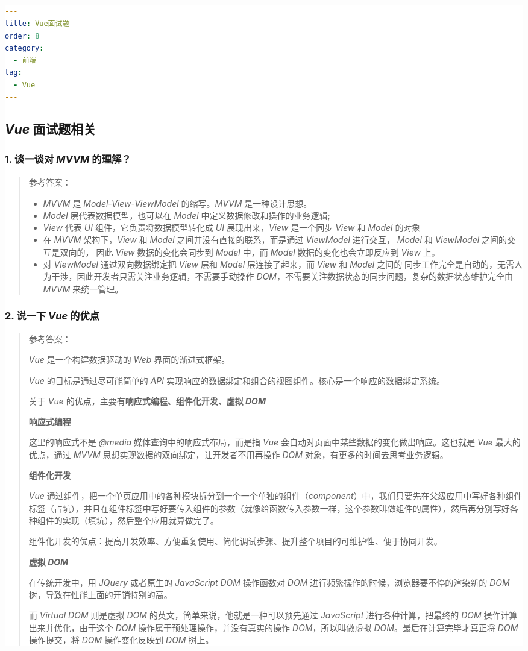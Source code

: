 ```yaml
---
title: Vue面试题
order: 8
category:
  - 前端
tag:
  - Vue
---
```


## _Vue_ 面试题相关

### 1. **谈一谈对 _MVVM_ 的理解？**

> 参考答案：
>
> - _MVVM_ 是 _Model-View-ViewModel_ 的缩写。_MVVM_ 是一种设计思想。
> - _Model_ 层代表数据模型，也可以在 _Model_ 中定义数据修改和操作的业务逻辑;
> - _View_ 代表 _UI_ 组件，它负责将数据模型转化成 _UI_ 展现出来，_View_ 是一个同步 _View_ 和 _Model_ 的对象
> - 在 _MVVM_ 架构下，_View_ 和 _Model_ 之间并没有直接的联系，而是通过 _ViewModel_ 进行交互， _Model_ 和 _ViewModel_ 之间的交互是双向的， 因此 _View_ 数据的变化会同步到 _Model_ 中，而 _Model_ 数据的变化也会立即反应到 _View_ 上。
> - 对 _ViewModel_ 通过双向数据绑定把 _View_ 层和 _Model_ 层连接了起来，而 _View_ 和 _Model_ 之间的 同步工作完全是自动的，无需人为干涉，因此开发者只需关注业务逻辑，不需要手动操作 _DOM_，不需要关注数据状态的同步问题，复杂的数据状态维护完全由 _MVVM_ 来统一管理。

### 2. **说一下 _Vue_ 的优点**

> 参考答案：
>
> _Vue_ 是一个构建数据驱动的 _Web_ 界面的渐进式框架。
>
> _Vue_ 的目标是通过尽可能简单的 _API_ 实现响应的数据绑定和组合的视图组件。核心是一个响应的数据绑定系统。
>
> 关于 _Vue_ 的优点，主要有**响应式编程、组件化开发、虚拟 _DOM_**
>
> **响应式编程**
>
> 这里的响应式不是 _@media_ 媒体查询中的响应式布局，而是指 _Vue_ 会自动对页面中某些数据的变化做出响应。这也就是 _Vue_ 最大的优点，通过 _MVVM_ 思想实现数据的双向绑定，让开发者不用再操作 _DOM_ 对象，有更多的时间去思考业务逻辑。
>
> **组件化开发**
>
> _Vue_ 通过组件，把一个单页应用中的各种模块拆分到一个一个单独的组件（_component_）中，我们只要先在父级应用中写好各种组件标签（占坑），并且在组件标签中写好要传入组件的参数（就像给函数传入参数一样，这个参数叫做组件的属性），然后再分别写好各种组件的实现（填坑），然后整个应用就算做完了。
>
> 组件化开发的优点：提高开发效率、方便重复使用、简化调试步骤、提升整个项目的可维护性、便于协同开发。
>
> **虚拟 _DOM_**
>
> 在传统开发中，用 _JQuery_ 或者原生的 _JavaScript DOM_ 操作函数对 _DOM_ 进行频繁操作的时候，浏览器要不停的渲染新的 _DOM_ 树，导致在性能上面的开销特别的高。
>
> 而 _Virtual DOM_ 则是虚拟 _DOM_ 的英文，简单来说，他就是一种可以预先通过 _JavaScript_ 进行各种计算，把最终的 _DOM_ 操作计算出来并优化，由于这个 _DOM_ 操作属于预处理操作，并没有真实的操作 _DOM_，所以叫做虚拟 _DOM_。最后在计算完毕才真正将 _DOM_ 操作提交，将 _DOM_ 操作变化反映到 _DOM_ 树上。
